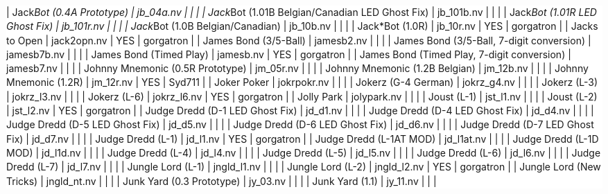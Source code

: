 | Jack*Bot (0.4A Prototype) | jb_04a.nv |  |  |
| Jack*Bot (1.01B Belgian/Canadian LED Ghost Fix) | jb_101b.nv |  |  |
| Jack*Bot (1.01R LED Ghost Fix) | jb_101r.nv |  |  |
| Jack*Bot (1.0B Belgian/Canadian) | jb_10b.nv |  |  |
| Jack*Bot (1.0R) | jb_10r.nv | YES | gorgatron    |
| Jacks to Open | jack2opn.nv | YES | gorgatron |
| James Bond (3/5-Ball) | jamesb2.nv |  |  |
| James Bond (3/5-Ball, 7-digit conversion) | jamesb7b.nv |  |  |
| James Bond (Timed Play) | jamesb.nv | YES | gorgatron |
| James Bond (Timed Play, 7-digit conversion) | jamesb7.nv |  |  |
| Johnny Mnemonic (0.5R Prototype) | jm_05r.nv |  |  |
| Johnny Mnemonic (1.2B Belgian) | jm_12b.nv |  |  |
| Johnny Mnemonic (1.2R) | jm_12r.nv | YES       | Syd711       |
| Joker Poker | jokrpokr.nv |  |  |
| Jokerz (G-4 German) | jokrz_g4.nv |  |  |
| Jokerz (L-3) | jokrz_l3.nv |  |  |
| Jokerz (L-6) | jokrz_l6.nv | YES | gorgatron |
| Jolly Park | jolypark.nv |  |  |
| Joust (L-1) | jst_l1.nv |  |  |
| Joust (L-2) | jst_l2.nv | YES | gorgatron |
| Judge Dredd (D-1 LED Ghost Fix) | jd_d1.nv |  |  |
| Judge Dredd (D-4 LED Ghost Fix) | jd_d4.nv |  |  |
| Judge Dredd (D-5 LED Ghost Fix) | jd_d5.nv |  |  |
| Judge Dredd (D-6 LED Ghost Fix) | jd_d6.nv |  |  |
| Judge Dredd (D-7 LED Ghost Fix) | jd_d7.nv |  |  |
| Judge Dredd (L-1) | jd_l1.nv | YES | gorgatron    |
| Judge Dredd (L-1AT MOD) | jd_l1at.nv |  |  |
| Judge Dredd (L-1D MOD) | jd_l1d.nv |  |  |
| Judge Dredd (L-4) | jd_l4.nv |  |  |
| Judge Dredd (L-5) | jd_l5.nv |  |  |
| Judge Dredd (L-6) | jd_l6.nv |  |  |
| Judge Dredd (L-7) | jd_l7.nv |  |  |
| Jungle Lord (L-1) | jngld_l1.nv |  |  |
| Jungle Lord (L-2) | jngld_l2.nv | YES | gorgatron |
| Jungle Lord (New Tricks) | jngld_nt.nv |  |  |
| Junk Yard (0.3 Prototype) | jy_03.nv |  |  |
| Junk Yard (1.1) | jy_11.nv |  |  |